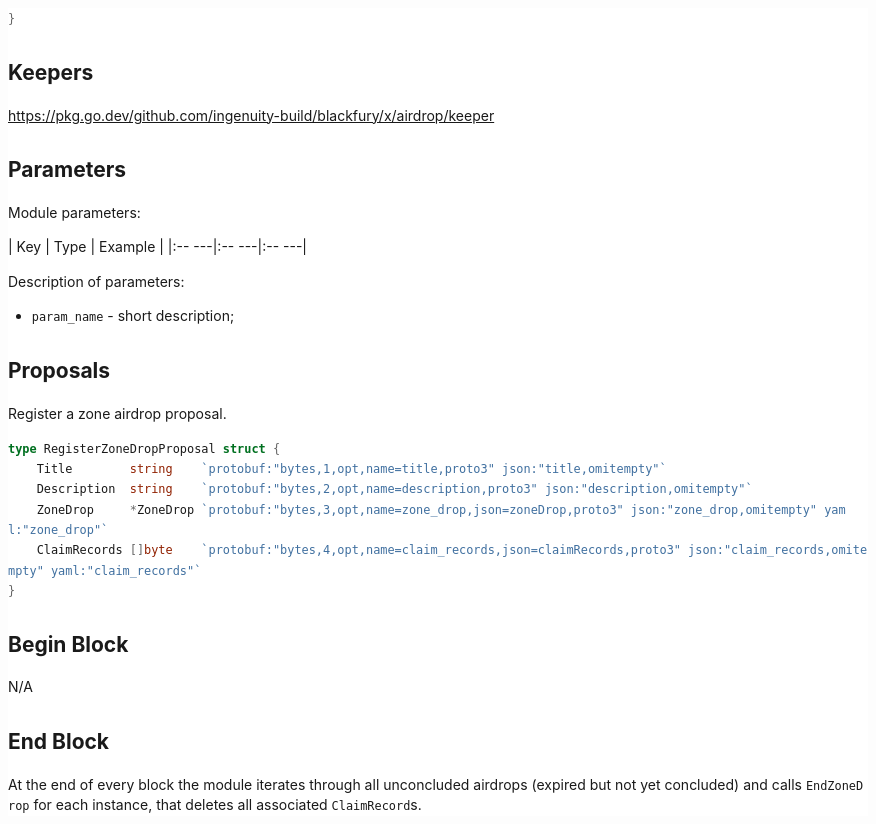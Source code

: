 ```go
}
```

## Keepers

<https://pkg.go.dev/github.com/ingenuity-build/blackfury/x/airdrop/keeper>

## Parameters

Module parameters:

| Key   | Type  | Example |
|:-- ---|:-- ---|:--   ---|

Description of parameters:

* `param_name` - short description;

## Proposals

Register a zone airdrop proposal.

```go
type RegisterZoneDropProposal struct {
	Title        string    `protobuf:"bytes,1,opt,name=title,proto3" json:"title,omitempty"`
	Description  string    `protobuf:"bytes,2,opt,name=description,proto3" json:"description,omitempty"`
	ZoneDrop     *ZoneDrop `protobuf:"bytes,3,opt,name=zone_drop,json=zoneDrop,proto3" json:"zone_drop,omitempty" yaml:"zone_drop"`
	ClaimRecords []byte    `protobuf:"bytes,4,opt,name=claim_records,json=claimRecords,proto3" json:"claim_records,omitempty" yaml:"claim_records"`
}
```

## Begin Block

N/A

## End Block

At the end of every block the module iterates through all unconcluded airdrops (expired but not yet concluded) and calls `EndZoneDrop` for each instance, that deletes all associated `ClaimRecord`s.

